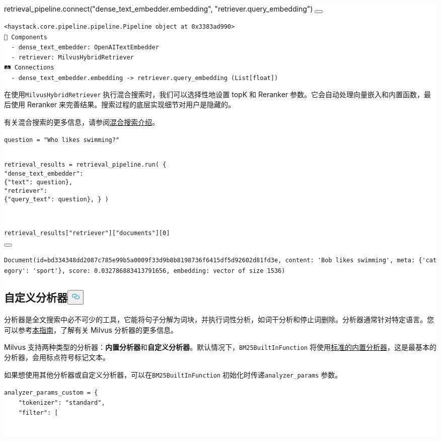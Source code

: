 retrieval_pipeline.connect(<span class="hljs-string">&quot;dense_text_embedder.embedding&quot;</span>, <span class="hljs-string">&quot;retriever.query_embedding&quot;</span>)
<button class="copy-code-btn"></button></code></pre>
<pre><code translate="no">&lt;haystack.core.pipeline.pipeline.Pipeline object at 0x3383ad990&gt;
🚅 Components
  - dense_text_embedder: OpenAITextEmbedder
  - retriever: MilvusHybridRetriever
🛤️ Connections
  - dense_text_embedder.embedding -&gt; retriever.query_embedding (List[float])
</code></pre>
<p>在使用<code translate="no">MilvusHybridRetriever</code> 执行混合搜索时，我们可以选择性地设置 topK 和 Reranker 参数。它会自动处理向量嵌入和内置函数，最后使用 Reranker 来完善结果。搜索过程的底层实现细节对用户是隐藏的。</p>
<p>有关混合搜索的更多信息，请参阅<a href="https://milvus.io/docs/multi-vector-search.md#Hybrid-Search">混合搜索介绍</a>。</p>
<pre><code translate="no" class="language-python">question = <span class="hljs-string">&quot;Who likes swimming?&quot;</span>

retrieval_results = retrieval_pipeline.run(
    {
        <span class="hljs-string">&quot;dense_text_embedder&quot;</span>: {<span class="hljs-string">&quot;text&quot;</span>: question},
        <span class="hljs-string">&quot;retriever&quot;</span>: {<span class="hljs-string">&quot;query_text&quot;</span>: question},
    }
)

retrieval_results[<span class="hljs-string">&quot;retriever&quot;</span>][<span class="hljs-string">&quot;documents&quot;</span>][<span class="hljs-number">0</span>]
<button class="copy-code-btn"></button></code></pre>
<pre><code translate="no">Document(id=bd334348dd2087c785e99b5a0009f33d9b8b8198736f6415df5d92602d81fd3e, content: 'Bob likes swimming', meta: {'category': 'sport'}, score: 0.032786883413791656, embedding: vector of size 1536)
</code></pre>
<h2 id="Customize-analyzer" class="common-anchor-header">自定义分析器<button data-href="#Customize-analyzer" class="anchor-icon" translate="no">
      <svg translate="no"
        aria-hidden="true"
        focusable="false"
        height="20"
        version="1.1"
        viewBox="0 0 16 16"
        width="16"
      >
        <path
          fill="#0092E4"
          fill-rule="evenodd"
          d="M4 9h1v1H4c-1.5 0-3-1.69-3-3.5S2.55 3 4 3h4c1.45 0 3 1.69 3 3.5 0 1.41-.91 2.72-2 3.25V8.59c.58-.45 1-1.27 1-2.09C10 5.22 8.98 4 8 4H4c-.98 0-2 1.22-2 2.5S3 9 4 9zm9-3h-1v1h1c1 0 2 1.22 2 2.5S13.98 12 13 12H9c-.98 0-2-1.22-2-2.5 0-.83.42-1.64 1-2.09V6.25c-1.09.53-2 1.84-2 3.25C6 11.31 7.55 13 9 13h4c1.45 0 3-1.69 3-3.5S14.5 6 13 6z"
        ></path>
      </svg>
    </button></h2><p>分析器是全文搜索中必不可少的工具，它能将句子分解为词块，并执行词性分析，如词干分析和停止词删除。分析器通常针对特定语言。您可以参考<a href="https://milvus.io/docs/analyzer-overview.md#Analyzer-Overview">本指南</a>，了解有关 Milvus 分析器的更多信息。</p>
<p>Milvus 支持两种类型的分析器：<strong>内置分析器</strong>和<strong>自定义分析器</strong>。默认情况下，<code translate="no">BM25BuiltInFunction</code> 将使用<a href="https://milvus.io/docs/standard-analyzer.md">标准的内置分析器</a>，这是最基本的分析器，会用标点符号标记文本。</p>
<p>如果想使用其他分析器或自定义分析器，可以在<code translate="no">BM25BuiltInFunction</code> 初始化时传递<code translate="no">analyzer_params</code> 参数。</p>
<pre><code translate="no" class="language-python">analyzer_params_custom = {
    <span class="hljs-string">&quot;tokenizer&quot;</span>: <span class="hljs-string">&quot;standard&quot;</span>,
    <span class="hljs-string">&quot;filter&quot;</span>: [